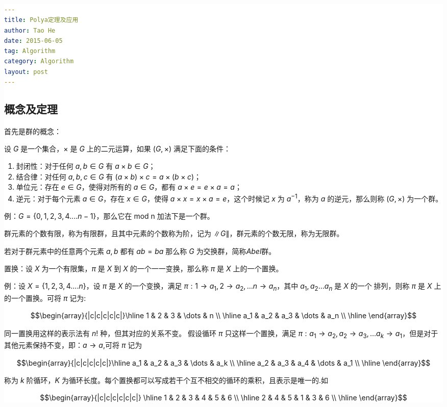 ```yaml
---
title: Polya定理及应用
author: Tao He
date: 2015-06-05
tag: Algorithm
category: Algorithm
layout: post
---
```


概念及定理
-----------

首先是群的概念：

设 $G$ 是一个集合，$\times$ 是 $G$ 上的二元运算，如果 $(G, \times)$ 满足下面的条件：

1. 封闭性：对于任何 $a,b \in G$ 有 $a \times b \in G$；
2. 结合律：对任何 $a,b,c\in G$ 有 $(a \times b) \times c=a \times (b \times c)$；
3. 单位元：存在 $e\in G$，使得对所有的 $a\in G$，都有 $a \times e = e \times a = a$；
4. 逆元：对于每个元素 $a\in G$，存在 $x\in G$，使得 $a \times x = x \times a = e$，这个时候记 $x$ 为 $a^{-1}$，称为 $a$ 的逆元，那么则称 $(G, \times)$ 为一个群。



例：$G=\{0,1,2,3,4....n-1\}$，那么它在 $\text{mod n}$ 加法下是一个群。

群元素的个数有限，称为有限群，且其中元素的个数称为阶，记为 $\|G\|$，群元素的个数无限，称为无限群。

若对于群元素中的任意两个元素 $a,b$ 都有 $ab=ba$ 那么称 $G$ 为交换群，简称*Abel*群。

置换：设 $X$ 为一个有限集，$\pi$ 是 $X$ 到 $X$ 的一个一一变换，那么称 $\pi$ 是 $X$ 上的一个置换。

例：设 $X=\{1,2,3,4....n\}$，设 $\pi$ 是 $X$ 的一个变换，满足 $\pi: 1\to a_1,2\to a_2,\dots n\to a_n$，其中 $a_1,a_2\dots a_n$ 是 $X$ 的一个
排列，则称 $\pi$ 是 $X$ 上的一个置换。可将 $\pi$ 记为:

$$\begin{array}{|c|c|c|c|c|}\hline
 1 &  2 &  3 &  \dots &  n \\ \hline
 a_1 &  a_2 &  a_3 &  \dots &  a_n \\ \hline
\end{array}$$

同一置换用这样的表示法有 $n!$ 种，但其对应的关系不变。
假设循环 $\pi$ 只这样一个置换，满足 $\pi: a_1\to a_2,a_2\to a_3,\dots a_k\to a_1$，但是对于其他元素保持不变，即：$a\to a$,可将 $\pi$ 记为

$$\begin{array}{|c|c|c|c|c|}\hline
 a_1 &  a_2 &  a_3 &  \dots &  a_k \\ \hline
 a_2 &  a_3 &  a_4 &  \dots &  a_1 \\ \hline
\end{array}$$

称为 $k$ 阶循环，$K$ 为循环长度。每个置换都可以写成若干个互不相交的循环的乘积，且表示是唯一的.如

$$\begin{array}{|c|c|c|c|c|c|} \hline
 1 &  2 &  3 &  4 &  5 &  6 \\ \hline
 2 &  4 &  5 &  1 &  3 &  6 \\ \hline
\end{array}$$

